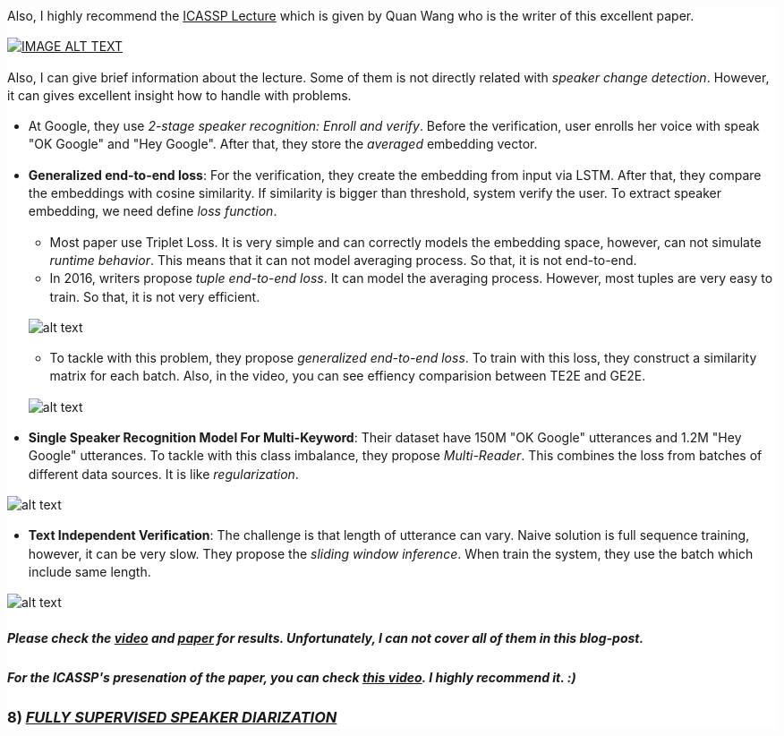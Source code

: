Also, I highly recommend the [ICASSP Lecture](https://www.youtube.com/watch?v=AkCPHw2m6bY&t=18s) which is given by Quan Wang who is the writer of this excellent paper.

[![IMAGE ALT TEXT](https://img.youtube.com/vi/AkCPHw2m6bY/0.jpg)](http://www.youtube.com/watch?v=AkCPHw2m6bY "ICASSP 2018 Lecture Generalized End-to-End Loss for Speaker Verification")

Also, I can give brief information about the lecture. Some of them is not directly related with _speaker change detection_. However, it can gives excellent insight how to handle with problems.

- At Google, they use _2-stage speaker recognition: Enroll and verify_. Before the verification, user enrolls her voice with speak "OK Google" and "Hey Google". After that, they store the _averaged_ embedding vector.

- **Generalized end-to-end loss**: For the verification, they create the embedding from input via LSTM. After that, they compare the embeddings with cosine similarity. If similarity is bigger than threshold, system verify the user. To extract speaker embedding, we need define _loss function_. 
    - Most paper use Triplet Loss. It is very simple and can correctly models the embedding space, however, can not simulate _runtime behavior_. This means that it can not model averaging process. So that, it is not end-to-end.
    - In 2016, writers propose _tuple end-to-end loss_. It can model the averaging process. However, most tuples are very easy to train. So that, it is not very efficient.

    ![alt text](https://docs.google.com/uc?id=1kqzzQZ9uuhoxJ7ITxlDuW8qp8RbV6z5o)

    - To tackle with this problem, they propose _generalized end-to-end loss_. To train with this loss, they construct a similarity matrix for each batch. Also, in the video, you can see effiency comparision between TE2E and GE2E.

    ![alt text](https://docs.google.com/uc?id=1Q1_6Su8NuUKtr5IdYDN-DMz3xsBTA9ha)

- **Single Speaker Recognition Model For Multi-Keyword**: Their dataset have 150M "OK Google" utterances and 1.2M "Hey Google" utterances. To tackle with this class imbalance, they propose _Multi-Reader_. This combines the loss from batches of different data sources. It is like _regularization_.

![alt text](https://docs.google.com/uc?id=1omTp5yrYUc-d2ancOaaz_jERUfjXLybZ)

- **Text Independent Verification**: The challenge is that length of utterance can vary. Naive solution is full sequence training, however, it can be very slow. They propose the _sliding window inference_. When train the system, they use the batch which include same length.

![alt text](https://docs.google.com/uc?id=1kPzEWPF942O8vIzlvVD9ViN2ANMbU5yq)

##### Please check the [video](https://www.youtube.com/watch?v=AkCPHw2m6bY&t=18s) and [paper](https://arxiv.org/pdf/1710.10467.pdf) for results. Unfortunately, I can not cover all of them in this blog-post. 

##### **For the ICASSP's presenation of the paper, you can check [this video](https://www.youtube.com/watch?v=pjxGPZQeeO4). I highly recommend it. :)**

### 8) [_FULLY SUPERVISED SPEAKER DIARIZATION_](https://arxiv.org/pdf/1810.04719.pdf)
